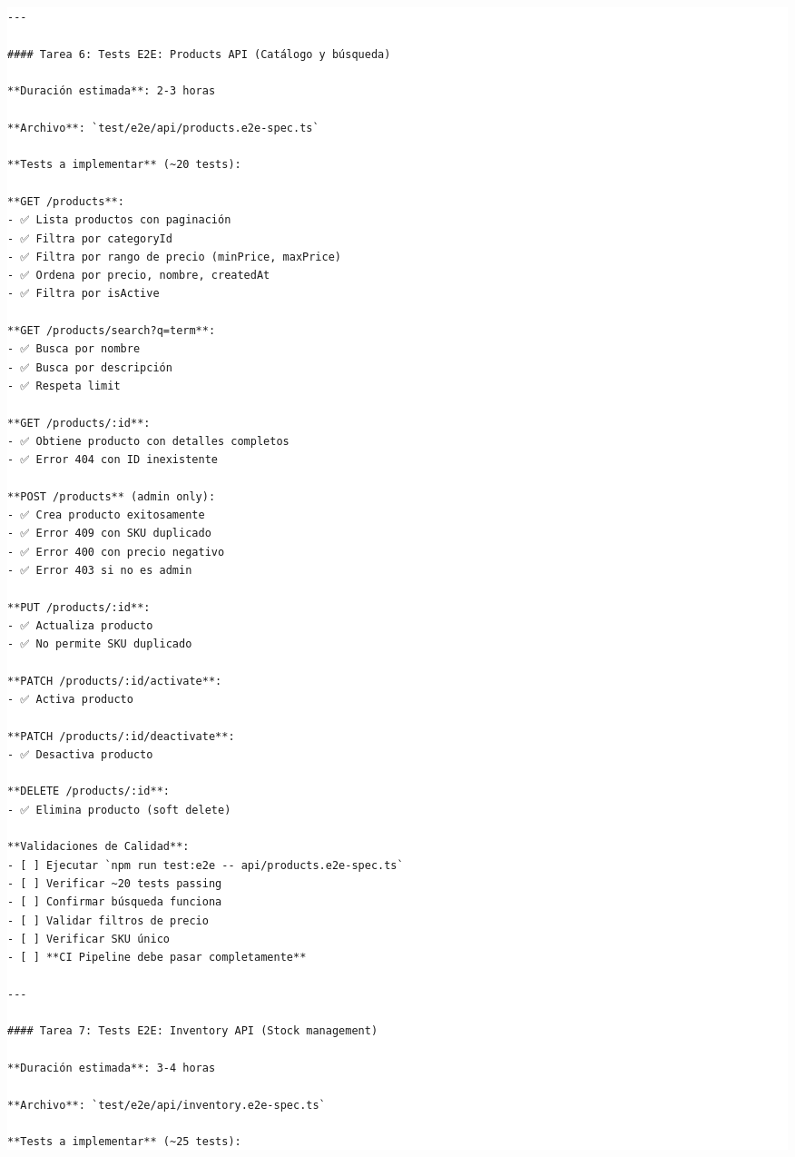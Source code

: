 ```
---

#### Tarea 6: Tests E2E: Products API (Catálogo y búsqueda)

**Duración estimada**: 2-3 horas

**Archivo**: `test/e2e/api/products.e2e-spec.ts`

**Tests a implementar** (~20 tests):

**GET /products**:
- ✅ Lista productos con paginación
- ✅ Filtra por categoryId
- ✅ Filtra por rango de precio (minPrice, maxPrice)
- ✅ Ordena por precio, nombre, createdAt
- ✅ Filtra por isActive

**GET /products/search?q=term**:
- ✅ Busca por nombre
- ✅ Busca por descripción
- ✅ Respeta limit

**GET /products/:id**:
- ✅ Obtiene producto con detalles completos
- ✅ Error 404 con ID inexistente

**POST /products** (admin only):
- ✅ Crea producto exitosamente
- ✅ Error 409 con SKU duplicado
- ✅ Error 400 con precio negativo
- ✅ Error 403 si no es admin

**PUT /products/:id**:
- ✅ Actualiza producto
- ✅ No permite SKU duplicado

**PATCH /products/:id/activate**:
- ✅ Activa producto

**PATCH /products/:id/deactivate**:
- ✅ Desactiva producto

**DELETE /products/:id**:
- ✅ Elimina producto (soft delete)

**Validaciones de Calidad**:
- [ ] Ejecutar `npm run test:e2e -- api/products.e2e-spec.ts`
- [ ] Verificar ~20 tests passing
- [ ] Confirmar búsqueda funciona
- [ ] Validar filtros de precio
- [ ] Verificar SKU único
- [ ] **CI Pipeline debe pasar completamente**

---

#### Tarea 7: Tests E2E: Inventory API (Stock management)

**Duración estimada**: 3-4 horas

**Archivo**: `test/e2e/api/inventory.e2e-spec.ts`

**Tests a implementar** (~25 tests):

```